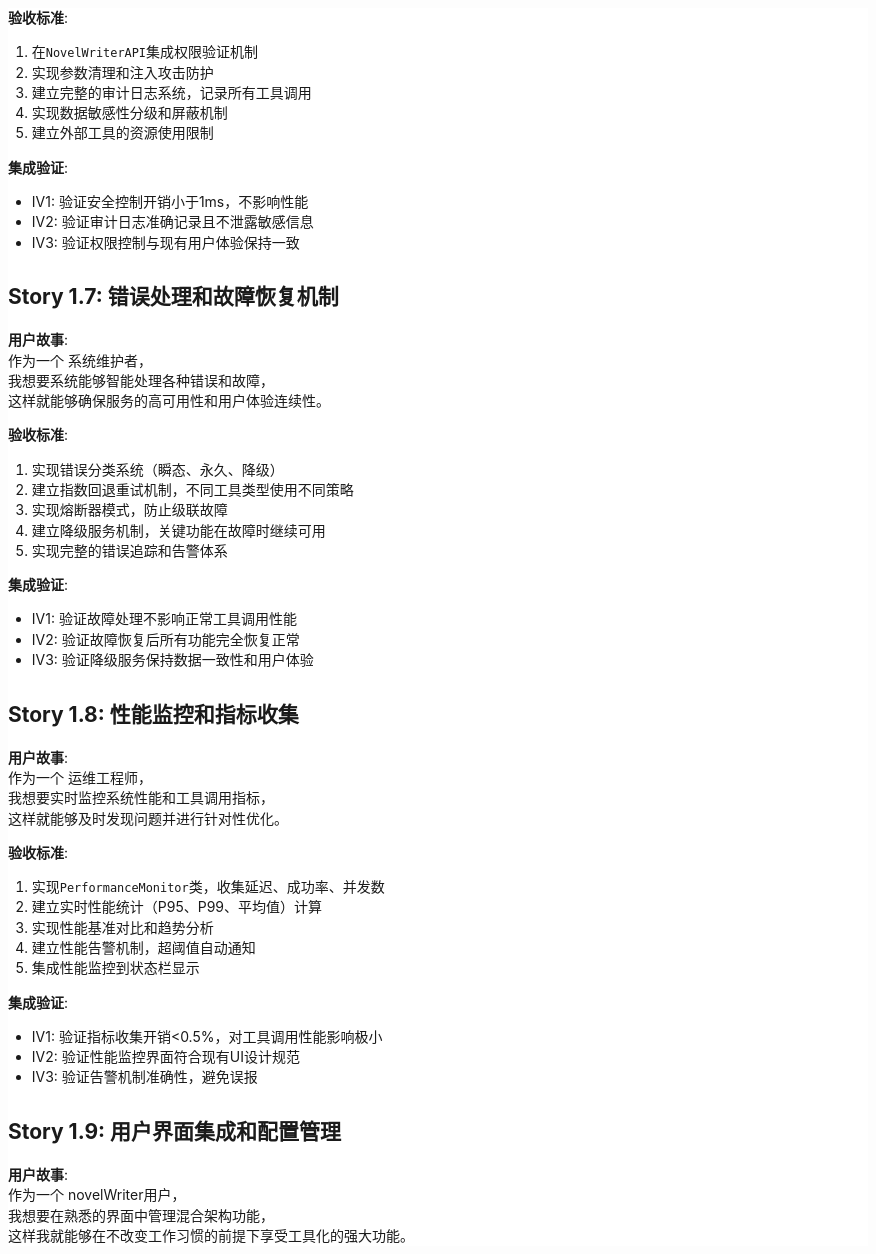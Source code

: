 **验收标准**:
1. 在`NovelWriterAPI`集成权限验证机制
2. 实现参数清理和注入攻击防护
3. 建立完整的审计日志系统，记录所有工具调用
4. 实现数据敏感性分级和屏蔽机制
5. 建立外部工具的资源使用限制

**集成验证**:
- IV1: 验证安全控制开销小于1ms，不影响性能
- IV2: 验证审计日志准确记录且不泄露敏感信息
- IV3: 验证权限控制与现有用户体验保持一致

## Story 1.7: 错误处理和故障恢复机制

**用户故事**:  
作为一个 系统维护者，  
我想要系统能够智能处理各种错误和故障，  
这样就能够确保服务的高可用性和用户体验连续性。

**验收标准**:
1. 实现错误分类系统（瞬态、永久、降级）
2. 建立指数回退重试机制，不同工具类型使用不同策略
3. 实现熔断器模式，防止级联故障
4. 建立降级服务机制，关键功能在故障时继续可用
5. 实现完整的错误追踪和告警体系

**集成验证**:
- IV1: 验证故障处理不影响正常工具调用性能
- IV2: 验证故障恢复后所有功能完全恢复正常
- IV3: 验证降级服务保持数据一致性和用户体验

## Story 1.8: 性能监控和指标收集

**用户故事**:  
作为一个 运维工程师，  
我想要实时监控系统性能和工具调用指标，  
这样就能够及时发现问题并进行针对性优化。

**验收标准**:
1. 实现`PerformanceMonitor`类，收集延迟、成功率、并发数
2. 建立实时性能统计（P95、P99、平均值）计算
3. 实现性能基准对比和趋势分析
4. 建立性能告警机制，超阈值自动通知
5. 集成性能监控到状态栏显示

**集成验证**:
- IV1: 验证指标收集开销<0.5%，对工具调用性能影响极小
- IV2: 验证性能监控界面符合现有UI设计规范
- IV3: 验证告警机制准确性，避免误报

## Story 1.9: 用户界面集成和配置管理

**用户故事**:  
作为一个 novelWriter用户，  
我想要在熟悉的界面中管理混合架构功能，  
这样我就能够在不改变工作习惯的前提下享受工具化的强大功能。
